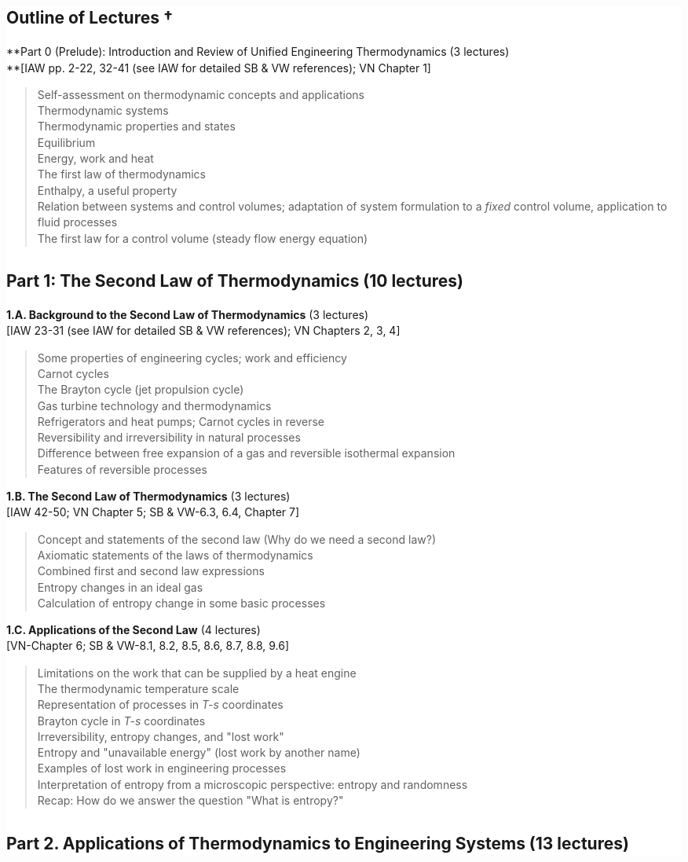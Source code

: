 Outline of Lectures †
---------------------

**Part 0 (Prelude): Introduction and Review of Unified Engineering Thermodynamics (3 lectures)  
**\[IAW pp. 2-22, 32-41 (see IAW for detailed SB & VW references); VN Chapter 1\]

> Self-assessment on thermodynamic concepts and applications  
> Thermodynamic systems  
> Thermodynamic properties and states  
> Equilibrium  
> Energy, work and heat  
> The first law of thermodynamics  
> Enthalpy, a useful property  
> Relation between systems and control volumes; adaptation of system formulation to a _fixed_ control volume, application to fluid processes  
> The first law for a control volume (steady flow energy equation)

Part 1: The Second Law of Thermodynamics (10 lectures)
------------------------------------------------------

**1.A. Background to the Second Law of Thermodynamics** (3 lectures)  
\[IAW 23-31 (see IAW for detailed SB & VW references); VN Chapters 2, 3, 4\]

> Some properties of engineering cycles; work and efficiency  
> Carnot cycles  
> The Brayton cycle (jet propulsion cycle)  
> Gas turbine technology and thermodynamics  
> Refrigerators and heat pumps; Carnot cycles in reverse  
> Reversibility and irreversibility in natural processes  
> Difference between free expansion of a gas and reversible isothermal expansion  
> Features of reversible processes

**1.B. The Second Law of Thermodynamics** (3 lectures)  
\[IAW 42-50; VN Chapter 5; SB & VW-6.3, 6.4, Chapter 7\]

> Concept and statements of the second law (Why do we need a second law?)  
> Axiomatic statements of the laws of thermodynamics  
> Combined first and second law expressions  
> Entropy changes in an ideal gas  
> Calculation of entropy change in some basic processes

**1.C. Applications of the Second Law** (4 lectures)  
\[VN-Chapter 6; SB & VW-8.1, 8.2, 8.5, 8.6, 8.7, 8.8, 9.6\]

> Limitations on the work that can be supplied by a heat engine  
> The thermodynamic temperature scale  
> Representation of processes in _T-s_ coordinates  
> Brayton cycle in _T-s_ coordinates  
> Irreversibility, entropy changes, and "lost work"  
> Entropy and "unavailable energy" (lost work by another name)  
> Examples of lost work in engineering processes  
> Interpretation of entropy from a microscopic perspective: entropy and randomness  
> Recap: How do we answer the question "What is entropy?"

Part 2. Applications of Thermodynamics to Engineering Systems (13 lectures)
---------------------------------------------------------------------------
